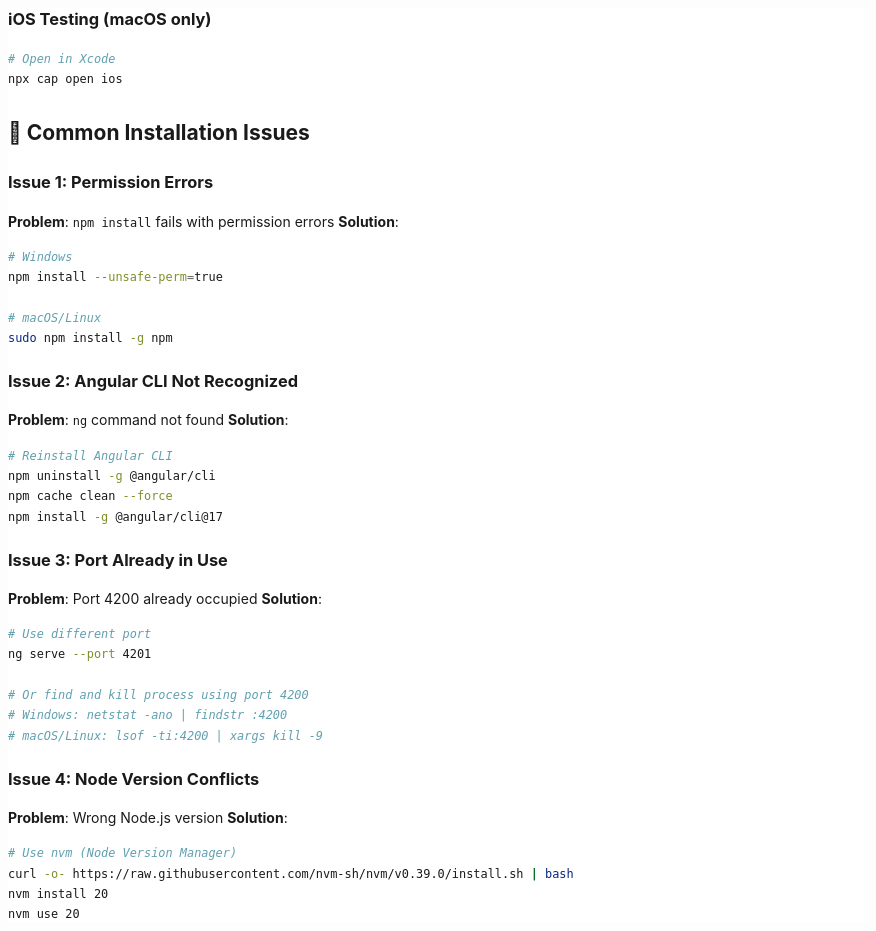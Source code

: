 ### iOS Testing (macOS only)
```bash
# Open in Xcode
npx cap open ios
```

## 🐛 Common Installation Issues

### Issue 1: Permission Errors
**Problem**: `npm install` fails with permission errors
**Solution**:
```bash
# Windows
npm install --unsafe-perm=true

# macOS/Linux
sudo npm install -g npm
```

### Issue 2: Angular CLI Not Recognized
**Problem**: `ng` command not found
**Solution**:
```bash
# Reinstall Angular CLI
npm uninstall -g @angular/cli
npm cache clean --force
npm install -g @angular/cli@17
```

### Issue 3: Port Already in Use
**Problem**: Port 4200 already occupied
**Solution**:
```bash
# Use different port
ng serve --port 4201

# Or find and kill process using port 4200
# Windows: netstat -ano | findstr :4200
# macOS/Linux: lsof -ti:4200 | xargs kill -9
```

### Issue 4: Node Version Conflicts
**Problem**: Wrong Node.js version
**Solution**:
```bash
# Use nvm (Node Version Manager)
curl -o- https://raw.githubusercontent.com/nvm-sh/nvm/v0.39.0/install.sh | bash
nvm install 20
nvm use 20
```
